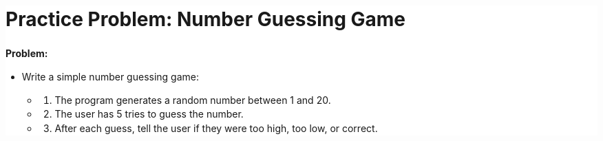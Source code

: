 
# Practice Problem: Number Guessing Game

**Problem:**

-   Write a simple number guessing game:

    -   1. The program generates a random number between 1 and 20.

    -   2. The user has 5 tries to guess the number.

    -   3. After each guess, tell the user if they were too high, too low, or correct.

